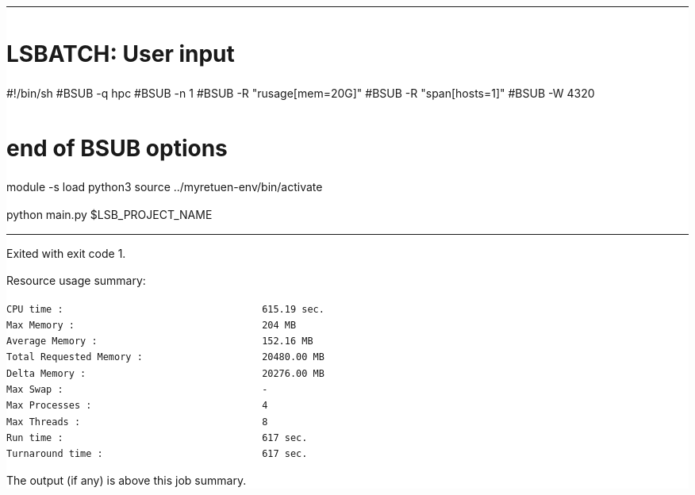 ------------------------------------------------------------
# LSBATCH: User input
#!/bin/sh
#BSUB -q hpc
#BSUB -n 1
#BSUB -R "rusage[mem=20G]"
#BSUB -R "span[hosts=1]"
#BSUB -W 4320
# end of BSUB options

module -s load python3
source ../myretuen-env/bin/activate

python main.py $LSB_PROJECT_NAME


------------------------------------------------------------

Exited with exit code 1.

Resource usage summary:

    CPU time :                                   615.19 sec.
    Max Memory :                                 204 MB
    Average Memory :                             152.16 MB
    Total Requested Memory :                     20480.00 MB
    Delta Memory :                               20276.00 MB
    Max Swap :                                   -
    Max Processes :                              4
    Max Threads :                                8
    Run time :                                   617 sec.
    Turnaround time :                            617 sec.

The output (if any) is above this job summary.

